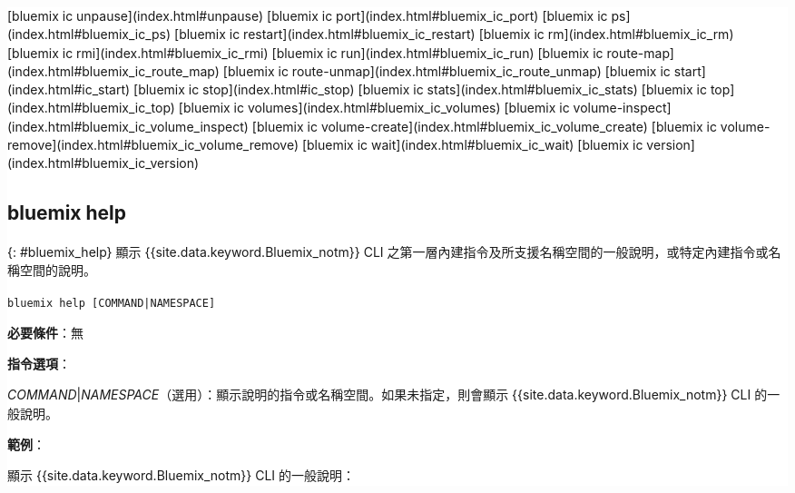  <tr> 
 <td>[bluemix ic unpause](index.html#unpause)</td> 
 <td>[bluemix ic port](index.html#bluemix_ic_port)</td> 
 <td>[bluemix ic ps](index.html#bluemix_ic_ps)</td>
 <td>[bluemix ic restart](index.html#bluemix_ic_restart)</td>
 <td>[bluemix ic rm](index.html#bluemix_ic_rm)</td>
 </tr>
 
 
 <tr> 
 <td>[bluemix ic rmi](index.html#bluemix_ic_rmi)</td> 
 <td>[bluemix ic run](index.html#bluemix_ic_run)</td> 
 <td>[bluemix ic route-map](index.html#bluemix_ic_route_map)</td>
 <td>[bluemix ic route-unmap](index.html#bluemix_ic_route_unmap)</td>
 <td>[bluemix ic start](index.html#ic_start)</td>
 </tr>
 
 
 <tr> 
 <td>[bluemix ic stop](index.html#ic_stop)</td> 
 <td>[bluemix ic stats](index.html#bluemix_ic_stats)</td> 
 <td>[bluemix ic top](index.html#bluemix_ic_top)</td>
 <td>[bluemix ic volumes](index.html#bluemix_ic_volumes)</td>
 <td>[bluemix ic volume-inspect](index.html#bluemix_ic_volume_inspect)</td>
 </tr>
 
 
 <tr> 
 <td>[bluemix ic volume-create](index.html#bluemix_ic_volume_create)</td> 
 <td>[bluemix ic volume-remove](index.html#bluemix_ic_volume_remove)</td> 
 <td>[bluemix ic wait](index.html#bluemix_ic_wait)</td>
 <td>[bluemix ic version](index.html#bluemix_ic_version)</td>

 </tr>
 
 
 
 </tbody> 
 </table> 

  

## bluemix help
{: #bluemix_help}
顯示 {{site.data.keyword.Bluemix_notm}} CLI 之第一層內建指令及所支援名稱空間的一般說明，或特定內建指令或名稱空間的說明。

```
bluemix help [COMMAND|NAMESPACE]
```

**必要條件**：無

**指令選項**：

*COMMAND*|*NAMESPACE*（選用）：顯示說明的指令或名稱空間。如果未指定，則會顯示 {{site.data.keyword.Bluemix_notm}} CLI 的一般說明。

**範例**：

顯示 {{site.data.keyword.Bluemix_notm}} CLI 的一般說明：
